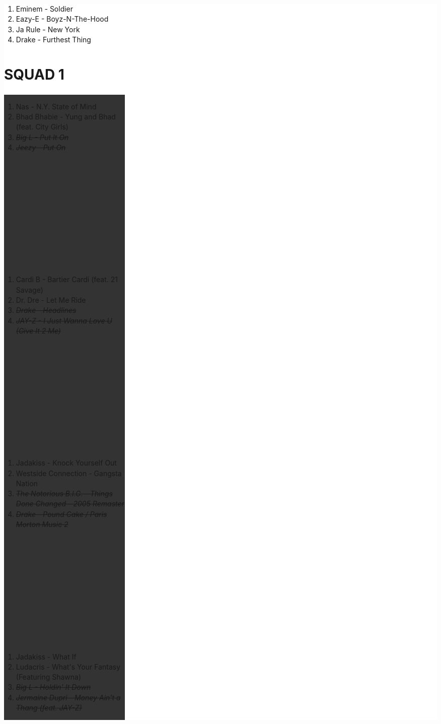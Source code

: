 </div>
</div>


<div class="rankings">

<div>

1. Eminem - Soldier
2. Eazy-E - Boyz-N-The-Hood
3. Ja Rule - New York
4. Drake - Furthest Thing

</div>

</div>

</div>




# SQUAD 1

<div style="display:flex;justify-content:flex-start;align-items:flex-start;height:64vh">

<div style="width:25vw;background-color:#333;height:100%;display:flex;flex-direction:column;justify-content:space-between">

<div>

1. Nas - N.Y. State of Mind
2. Bhad Bhabie - Yung and Bhad (feat. City Girls)
3. ~~_Big L - Put It On_~~
4. ~~_Jeezy - Put On_~~

</div>


<div>

1. Cardi B - Bartier Cardi (feat. 21 Savage)
2. Dr. Dre - Let Me Ride
3. ~~_Drake - Headlines_~~
4. ~~_JAY-Z - I Just Wanna Love U (Give It 2 Me)_~~

</div>


<div>

1. Jadakiss - Knock Yourself Out
2. Westside Connection - Gangsta Nation
3. ~~_The Notorious B.I.G. - Things Done Changed - 2005 Remaster_~~
4. ~~_Drake - Pound Cake / Paris Morton Music 2_~~

</div>


<div>

1. Jadakiss - What If
2. Ludacris - What's Your Fantasy (Featuring Shawna)
3. ~~_Big L - Holdin' It Down_~~
4. ~~_Jermaine Dupri - Money Ain't a Thang (feat. JAY-Z)_~~
